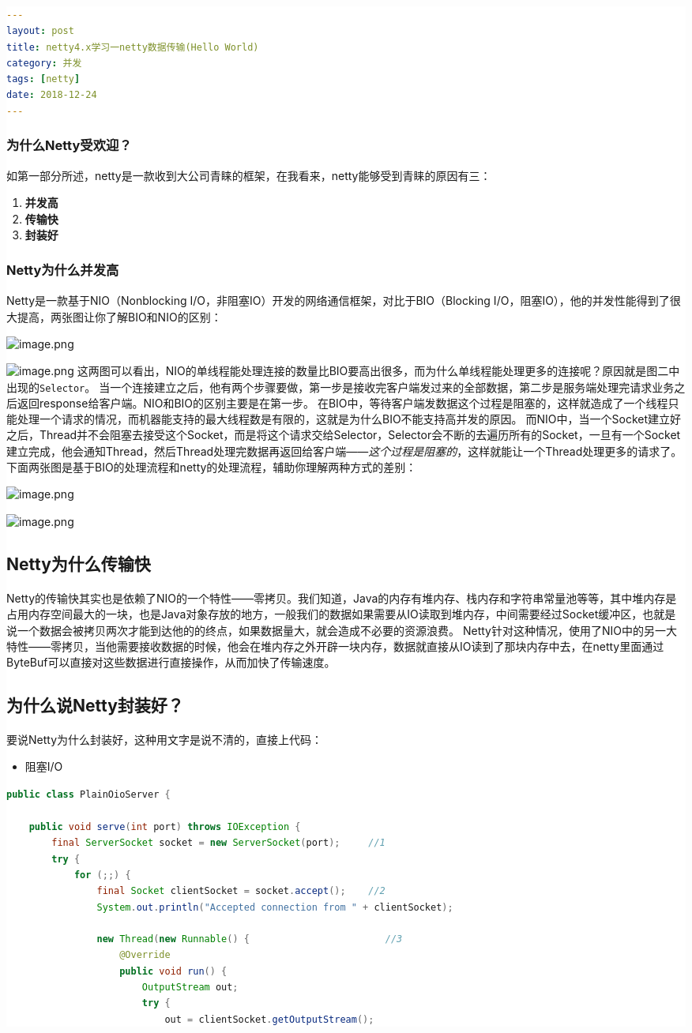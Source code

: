```yaml
---
layout: post
title: netty4.x学习一netty数据传输(Hello World)
category: 并发
tags: [netty]
date: 2018-12-24
---
```


### 为什么Netty受欢迎？

如第一部分所述，netty是一款收到大公司青睐的框架，在我看来，netty能够受到青睐的原因有三：

1.  **并发高**
2.  **传输快**
3.  **封装好**

### Netty为什么并发高

Netty是一款基于NIO（Nonblocking I/O，非阻塞IO）开发的网络通信框架，对比于BIO（Blocking I/O，阻塞IO），他的并发性能得到了很大提高，两张图让你了解BIO和NIO的区别：

![image.png](https://upload-images.jianshu.io/upload_images/15204062-ab00a4fd052fc003.png?imageMogr2/auto-orient/strip%7CimageView2/2/w/1240)

![image.png](https://upload-images.jianshu.io/upload_images/15204062-6051055a84985589.png?imageMogr2/auto-orient/strip%7CimageView2/2/w/1240)
这两图可以看出，NIO的单线程能处理连接的数量比BIO要高出很多，而为什么单线程能处理更多的连接呢？原因就是图二中出现的`Selector`。
当一个连接建立之后，他有两个步骤要做，第一步是接收完客户端发过来的全部数据，第二步是服务端处理完请求业务之后返回response给客户端。NIO和BIO的区别主要是在第一步。
在BIO中，等待客户端发数据这个过程是阻塞的，这样就造成了一个线程只能处理一个请求的情况，而机器能支持的最大线程数是有限的，这就是为什么BIO不能支持高并发的原因。
而NIO中，当一个Socket建立好之后，Thread并不会阻塞去接受这个Socket，而是将这个请求交给Selector，Selector会不断的去遍历所有的Socket，一旦有一个Socket建立完成，他会通知Thread，然后Thread处理完数据再返回给客户端——*这个过程是阻塞的*，这样就能让一个Thread处理更多的请求了。
下面两张图是基于BIO的处理流程和netty的处理流程，辅助你理解两种方式的差别：

![image.png](https://upload-images.jianshu.io/upload_images/15204062-4fce52ace34f0de5.png?imageMogr2/auto-orient/strip%7CimageView2/2/w/1240)

![image.png](https://upload-images.jianshu.io/upload_images/15204062-752b00bff77da868.png?imageMogr2/auto-orient/strip%7CimageView2/2/w/1240)

## Netty为什么传输快
Netty的传输快其实也是依赖了NIO的一个特性——零拷贝。我们知道，Java的内存有堆内存、栈内存和字符串常量池等等，其中堆内存是占用内存空间最大的一块，也是Java对象存放的地方，一般我们的数据如果需要从IO读取到堆内存，中间需要经过Socket缓冲区，也就是说一个数据会被拷贝两次才能到达他的的终点，如果数据量大，就会造成不必要的资源浪费。
Netty针对这种情况，使用了NIO中的另一大特性——零拷贝，当他需要接收数据的时候，他会在堆内存之外开辟一块内存，数据就直接从IO读到了那块内存中去，在netty里面通过ByteBuf可以直接对这些数据进行直接操作，从而加快了传输速度。

## 为什么说Netty封装好？
要说Netty为什么封装好，这种用文字是说不清的，直接上代码：

* 阻塞I/O
```java
public class PlainOioServer {

    public void serve(int port) throws IOException {
        final ServerSocket socket = new ServerSocket(port);     //1
        try {
            for (;;) {
                final Socket clientSocket = socket.accept();    //2
                System.out.println("Accepted connection from " + clientSocket);

                new Thread(new Runnable() {                        //3
                    @Override
                    public void run() {
                        OutputStream out;
                        try {
                            out = clientSocket.getOutputStream();
```